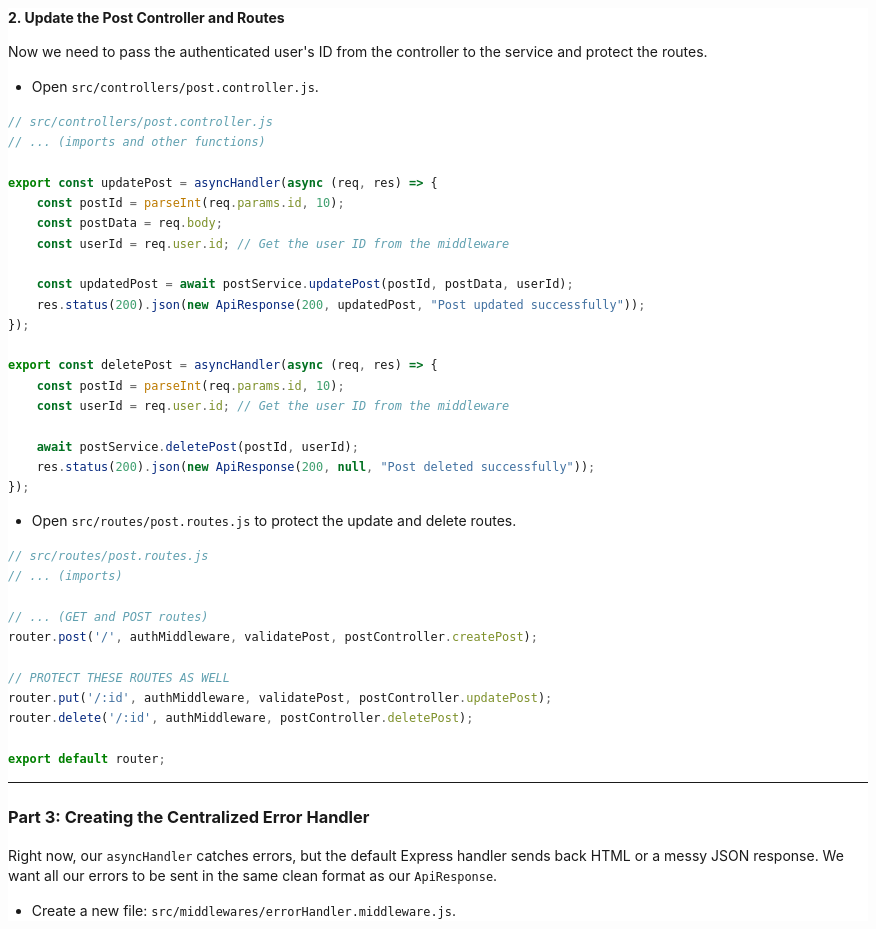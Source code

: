 **2. Update the Post Controller and Routes**

Now we need to pass the authenticated user's ID from the controller to the service and protect the routes.

*   Open `src/controllers/post.controller.js`.

```javascript
// src/controllers/post.controller.js
// ... (imports and other functions)

export const updatePost = asyncHandler(async (req, res) => {
    const postId = parseInt(req.params.id, 10);
    const postData = req.body;
    const userId = req.user.id; // Get the user ID from the middleware

    const updatedPost = await postService.updatePost(postId, postData, userId);
    res.status(200).json(new ApiResponse(200, updatedPost, "Post updated successfully"));
});

export const deletePost = asyncHandler(async (req, res) => {
    const postId = parseInt(req.params.id, 10);
    const userId = req.user.id; // Get the user ID from the middleware

    await postService.deletePost(postId, userId);
    res.status(200).json(new ApiResponse(200, null, "Post deleted successfully"));
});
```

*   Open `src/routes/post.routes.js` to protect the update and delete routes.

```javascript
// src/routes/post.routes.js
// ... (imports)

// ... (GET and POST routes)
router.post('/', authMiddleware, validatePost, postController.createPost);

// PROTECT THESE ROUTES AS WELL
router.put('/:id', authMiddleware, validatePost, postController.updatePost);
router.delete('/:id', authMiddleware, postController.deletePost);

export default router;
```

---

### **Part 3: Creating the Centralized Error Handler**

Right now, our `asyncHandler` catches errors, but the default Express handler sends back HTML or a messy JSON response. We want all our errors to be sent in the same clean format as our `ApiResponse`.

*   Create a new file: `src/middlewares/errorHandler.middleware.js`.
